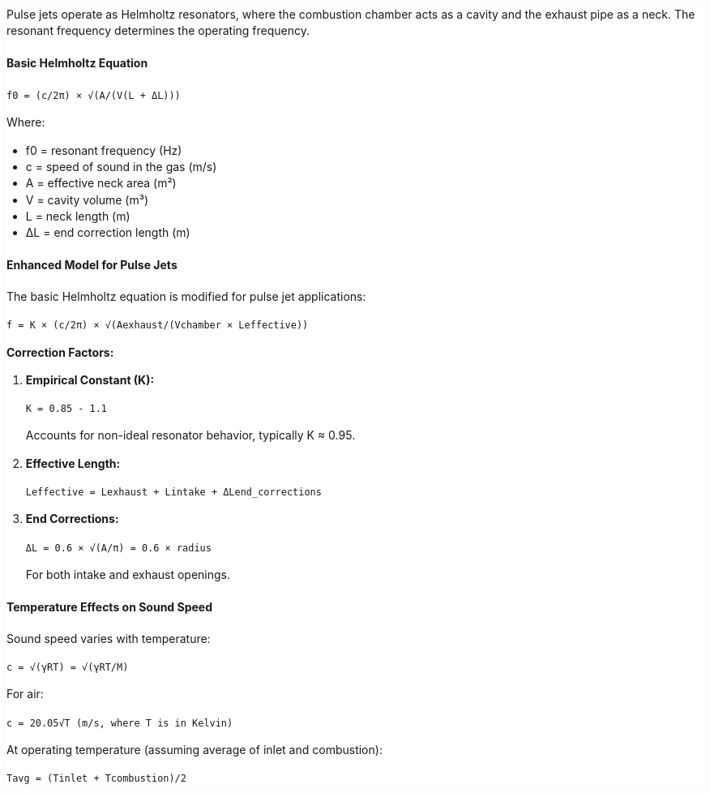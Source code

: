 Pulse jets operate as Helmholtz resonators, where the combustion chamber acts as a cavity and the exhaust pipe as a neck. The resonant frequency determines the operating frequency.

#### Basic Helmholtz Equation
```
f0 = (c/2π) × √(A/(V(L + ΔL)))
```

Where:
- f0 = resonant frequency (Hz)
- c = speed of sound in the gas (m/s)
- A = effective neck area (m²)
- V = cavity volume (m³)
- L = neck length (m)
- ΔL = end correction length (m)

#### Enhanced Model for Pulse Jets

The basic Helmholtz equation is modified for pulse jet applications:

```
f = K × (c/2π) × √(Aexhaust/(Vchamber × Leffective))
```

**Correction Factors:**

1. **Empirical Constant (K):**
   ```
   K = 0.85 - 1.1
   ```
   Accounts for non-ideal resonator behavior, typically K ≈ 0.95.

2. **Effective Length:**
   ```
   Leffective = Lexhaust + Lintake + ΔLend_corrections
   ```

3. **End Corrections:**
   ```
   ΔL = 0.6 × √(A/π) = 0.6 × radius
   ```
   For both intake and exhaust openings.

#### Temperature Effects on Sound Speed

Sound speed varies with temperature:
```
c = √(γRT) = √(γRT/M)
```

For air:
```
c = 20.05√T (m/s, where T is in Kelvin)
```

At operating temperature (assuming average of inlet and combustion):
```
Tavg = (Tinlet + Tcombustion)/2
```
